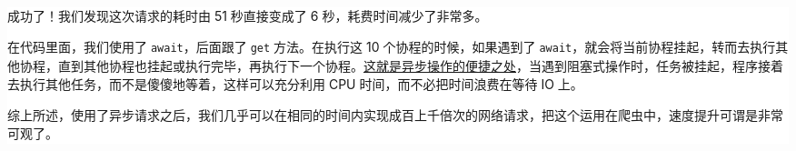 成功了！我们发现这次请求的耗时由 51 秒直接变成了 6 秒，耗费时间减少了非常多。

在代码里面，我们使用了 `await`，后面跟了 `get` 方法。在执行这 10 个协程的时候，如果遇到了 `await`，就会将当前协程挂起，转而去执行其他协程，直到其他协程也挂起或执行完毕，再执行下一个协程。<u>这就是异步操作的便捷之处</u>，当遇到阻塞式操作时，任务被挂起，程序接着去执行其他任务，而不是傻傻地等着，这样可以充分利用 CPU 时间，而不必把时间浪费在等待 IO 上。

综上所述，使用了异步请求之后，我们几乎可以在相同的时间内实现成百上千倍次的网络请求，把这个运用在爬虫中，速度提升可谓是非常可观了。
